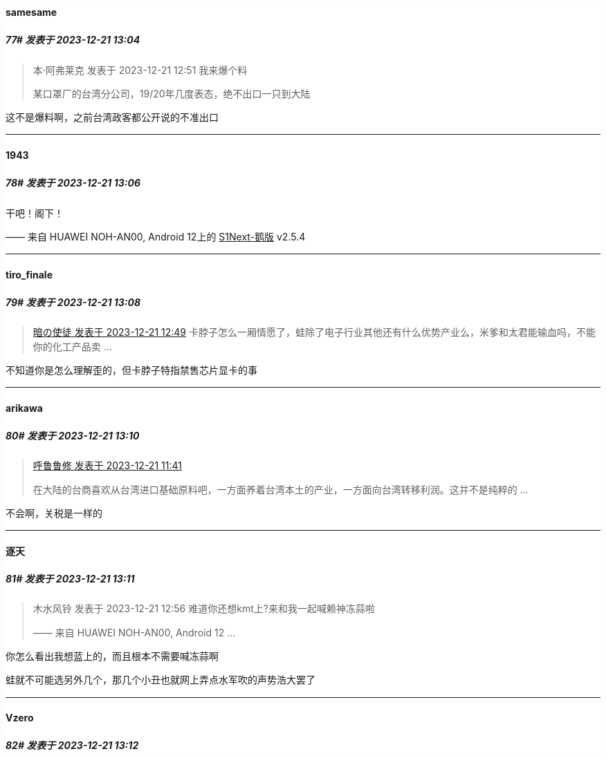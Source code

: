 ####  samesame  
##### 77#       发表于 2023-12-21 13:04

<blockquote>本·阿弗莱克 发表于 2023-12-21 12:51
我来爆个料

某口罩厂的台湾分公司，19/20年几度表态，绝不出口一只到大陆</blockquote>
这不是爆料啊，之前台湾政客都公开说的不准出口


*****

####  1943  
##### 78#       发表于 2023-12-21 13:06

干吧！阁下！

—— 来自 HUAWEI NOH-AN00, Android 12上的 [S1Next-鹅版](https://github.com/ykrank/S1-Next/releases) v2.5.4

*****

####  tiro_finale  
##### 79#       发表于 2023-12-21 13:08

<blockquote><a href="httphttps://bbs.saraba1st.com/2b/forum.php?mod=redirect&amp;goto=findpost&amp;pid=63396912&amp;ptid=2164911" target="_blank">暗の使徒 发表于 2023-12-21 12:49</a>
卡脖子怎么一厢情愿了，蛙除了电子行业其他还有什么优势产业么，米爹和太君能输血吗，不能你的化工产品卖 ...</blockquote>
不知道你是怎么理解歪的，但卡脖子特指禁售芯片显卡的事

*****

####  arikawa  
##### 80#       发表于 2023-12-21 13:10

<blockquote><a href="httphttps://bbs.saraba1st.com/2b/forum.php?mod=redirect&amp;goto=findpost&amp;pid=63396167&amp;ptid=2164911" target="_blank">呼鲁鲁修 发表于 2023-12-21 11:41</a>

在大陆的台商喜欢从台湾进口基础原料吧，一方面养着台湾本土的产业，一方面向台湾转移利润。这并不是纯粹的 ...</blockquote>
不会啊，关税是一样的

*****

####  逐天  
##### 81#       发表于 2023-12-21 13:11

<blockquote>木水风铃 发表于 2023-12-21 12:56
难道你还想kmt上?来和我一起喊赖神冻蒜啦

—— 来自 HUAWEI NOH-AN00, Android 12 ...</blockquote>
你怎么看出我想蓝上的，而且根本不需要喊冻蒜啊

蛙就不可能选另外几个，那几个小丑也就网上弄点水军吹的声势浩大罢了

*****

####  Vzero  
##### 82#       发表于 2023-12-21 13:12
